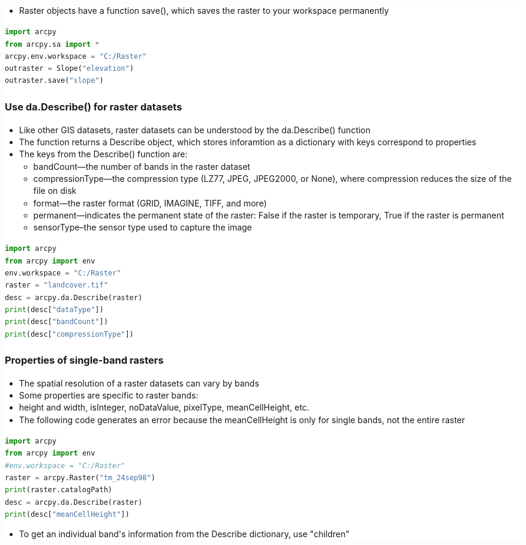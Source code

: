 - Raster objects have a function save(), which saves the raster to your workspace permanently

```python
import arcpy
from arcpy.sa import *
arcpy.env.workspace = "C:/Raster"
outraster = Slope("elevation")
outraster.save("slope")
```

### Use da.Describe() for raster datasets

- Like other GIS datasets, raster datasets can be understood by the da.Describe() function
- The function returns a Describe object, which stores inforamtion as a dictionary with keys correspond to properties
- The keys from the Describe() function are:
  - bandCount—the number of bands in the raster dataset
  - compressionType—the compression type (LZ77, JPEG, JPEG2000, or None), where compression reduces the size of the file on disk
  - format—the raster format (GRID, IMAGINE, TIFF, and more)
  - permanent—indicates the permanent state of the raster: False if the raster is  temporary, True if the raster is permanent
  - sensorType–the sensor type used to capture the image

```python
import arcpy
from arcpy import env
env.workspace = "C:/Raster"
raster = "landcover.tif"
desc = arcpy.da.Describe(raster)
print(desc["dataType"])
print(desc["bandCount"])
print(desc["compressionType"])
```

### Properties of single-band rasters

- The spatial resolution of a raster datasets can vary by bands
- Some properties are specific to raster bands:
- height and width, isInteger, noDataValue, pixelType, meanCellHeight, etc.
- The following code generates an error because the meanCellHeight is only for single bands, not the entire raster

```python
import arcpy
from arcpy import env
#env.workspace = "C:/Raster"
raster = arcpy.Raster("tm_24sep98")
print(raster.catalogPath)
desc = arcpy.da.Describe(raster)
print(desc["meanCellHeight"])
```

- To get an individual band's information from the Describe dictionary, use "children"
